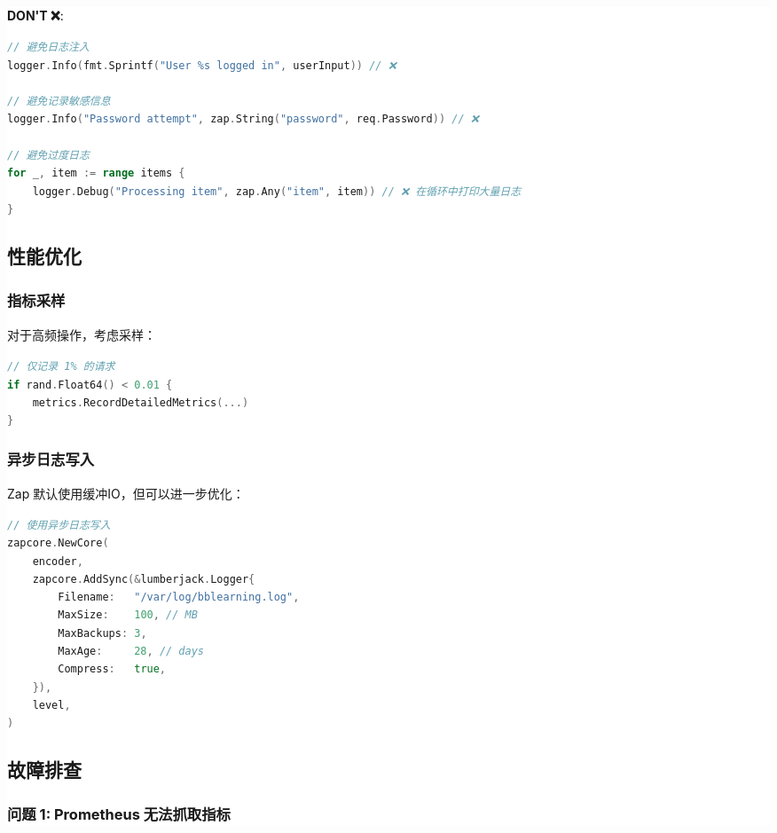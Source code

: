 ```go
```

**DON'T ❌**:
```go
// 避免日志注入
logger.Info(fmt.Sprintf("User %s logged in", userInput)) // ❌

// 避免记录敏感信息
logger.Info("Password attempt", zap.String("password", req.Password)) // ❌

// 避免过度日志
for _, item := range items {
    logger.Debug("Processing item", zap.Any("item", item)) // ❌ 在循环中打印大量日志
}
```

## 性能优化

### 指标采样

对于高频操作，考虑采样：

```go
// 仅记录 1% 的请求
if rand.Float64() < 0.01 {
    metrics.RecordDetailedMetrics(...)
}
```

### 异步日志写入

Zap 默认使用缓冲IO，但可以进一步优化：

```go
// 使用异步日志写入
zapcore.NewCore(
    encoder,
    zapcore.AddSync(&lumberjack.Logger{
        Filename:   "/var/log/bblearning.log",
        MaxSize:    100, // MB
        MaxBackups: 3,
        MaxAge:     28, // days
        Compress:   true,
    }),
    level,
)
```

## 故障排查

### 问题 1: Prometheus 无法抓取指标
